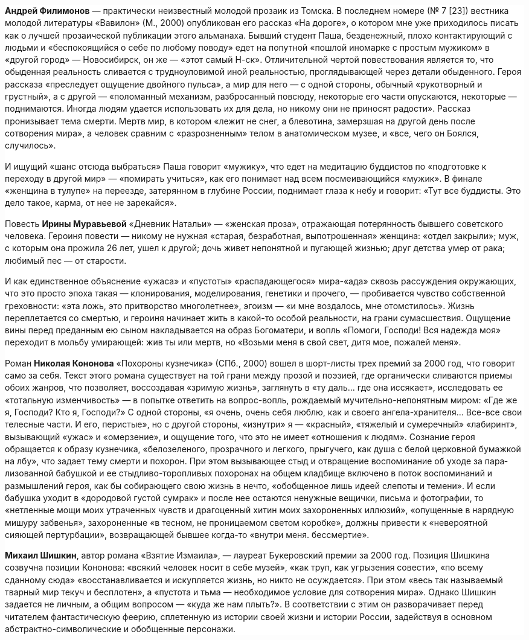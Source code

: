   


**Андрей Филимонов** — практически неизвестный молодой прозаик из Томска. В последнем номере (№ 7 [23]) вестника молодой литературы «Вавилон» (М., 2000) опубликован его рассказ «На дороге», о котором мне уже приходилось писать как о лучшей прозаической публикации этого альманаха[‌](#). Бывший студент Паша, безденеж­ный, плохо контактирующий с людьми и «беспокоящийся о себе по любому поводу» едет на попутной «пошлой иномар­ке с простым мужиком» в «другой город» — Новосибирск, он же — «этот самый Н-ск». Отличительной чертой повест­вования является то, что обыденная реальность сливается с трудноуловимой иной реальностью, проглядывающей через детали обыденного. Героя рассказа «преследует ощущение двойного пульса», а мир для него — с одной стороны, обыч­ный «рукотворный и грустный», а с другой — «поломанный механизм, разбросанный повсюду, некоторые его части опу­скаются, некоторые — поднимаются. Иногда людям удается использовать их для дела, но никому они не приносят радо­сти». Рассказ пронизывает тема смерти. Мертв мир, в котором «лежит не снег, а блевотина, замерзшая на другой день после сотворения мира», а человек сравним с «разрозненным» телом в анатомическом музее, и «все, чего он Боялся, случилось».

И ищущий «шанс отсюда выбраться» Паша говорит «мужику», что едет на медитацию буддистов по «подготовке к переходу в другой мир» — «помирать учиться», как его понимает над всем посмеивающийся «мужик». В финале «женщина в тулу­пе» на переезде, затерянном в глубине России, поднимает гла­за к небу и говорит: «Тут все буддисты. Это дело такое, карма, от нее не зарекайся».

Повесть **Ирины Муравьевой** «Дневник Натальи»[‌](#) — «женская проза», отражающая потерянность бывшего советского человека. Героиня повес­ти — никому не нужная «старая, безработная, выпотрошенная» женщина: «отдел закрыли»; муж, с которым она прожила 26 лет, ушел к другой; дочь живет непонятной и пугающей жиз­нью; друг детства умер от рака; любимый пес — от старости.

И как единственное объяснение «ужаса» и «пустоты» «распада­ющегося» мира-«ада» сквозь рассуждения окружающих, что это просто эпоха такая — клонирования, моделирования, генети­ки и прочего, — пробивается чувство собственной греховно­сти: «эта ложь, это притворство многолетнее», эгоизм — «и мне воздалось, мне отомстилось». Жизнь переплетается со смертью, и героиня начинает жить в какой-то особой реальности, на гра­ни сумасшествия. Ощущение вины перед преданным ею сыном накладывается на образ Богоматери, и вопль «Помоги, Господи! Вся надежда моя» переходит в мольбу умирающей: жив ты или мертв, но «Возьми меня в свой свет, дитя мое, пожалей меня».

Роман **Николая Кононова** «Похороны кузнечика» (СПб., 2000) вошел в шорт-листы трех премий за 2000 год, что говорит само за себя. Текст этого романа существует на той грани между прозой и поэзией, где органически сли­ваются приемы обоих жанров, что позволяет, воссоздавая «зримую жизнь», заглянуть в «ту даль... где она иссякает», исследовать ее «тотальную изменчивость» — в попытке отве­тить на вопрос-вопль, рождаемый мучительно-непонятным миром: «Где же я, Господи? Кто я, Господи?» С одной стороны, «я очень, очень себя люблю, как и своего ангела-хранителя... Все-все свои телесные части. И его, перистые», но с другой стороны, «изнутри» я — «красный», «тяжелый и сумеречный» «лабиринт», вызывающий «ужас» и «омерзение», и ощущение того, что это не имеет «отношения к людям». Сознание героя обращается к образу кузнечика, «белозеленого, прозрачного и легкого, прыгучего, как душа с белой церковной бумажкой на лбу», что задает тему смерти и похорон. При этом вызы­вающее стыд и отвращение воспоминание об уходе за пара­лизованной бабушкой и ее стыдливо-торопливых похоронах на общем кладбище включено в поток воспоминаний и размышлений героя, как бы собирающего свою жизнь в нечто, «обобщенное лишь идеей слепоты и темени». И если бабушка уходит в «дородовой густой сумрак» и после нее остаются не­нужные вещички, письма и фотографии, то «нетленные мощи моих утраченных чувств и драгоценный хитин моих захоро­ненных иллюзий», «опущенные в нарядную мишуру забвенья», захороненные «в тесном, не проницаемом светом коробке», должны привести к «невероятной сияющей пертурбации», воз­вращающей бывшее когда-то «внутри меня. бессмертие».

**Михаил Шишкин**, автор романа «Взятие Измаила»[‌](#), — лауреат Букеровский премии за 2000 год. Позиция Шишкина созвучна позиции Кононова: «всякий человек носит в себе музей», «как труп, как угрызения совести», «по всему сданному сюда» «восста­навливается и искупляется жизнь, но никто не осуждается». При этом «весь так называемый тварный мир текуч и беспло­тен», а «пустота и тьма — необходимое условие для сотворе­ния мира». Однако Шишкин задается не личным, а общим вопросом — «куда же нам плыть?». В соответствии с этим он разворачивает перед читателем фантастическую феерию, сплетенную из истории своей жизни и истории России, задей­ствуя в основном абстрактно-символические и обобщенные персонажи. 
